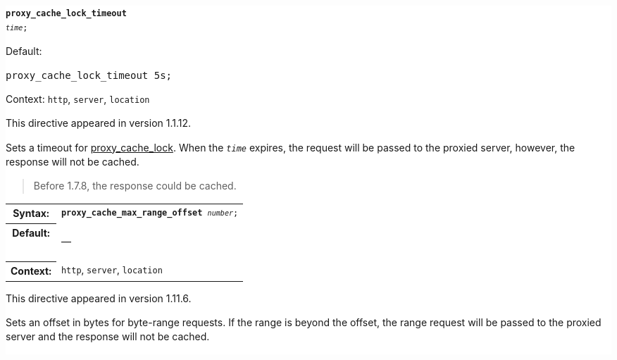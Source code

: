 <code><strong>proxy_cache_lock_timeout</strong> <code><i>time</i></code>;</code><br>
</td>
</tr>

<tr>
<th>
Default:
</th>
<td>
<pre>proxy_cache_lock_timeout 5s;</pre>
</td>
</tr>

<tr>
<th>
Context:
</th>
<td>
<code>http</code>, <code>server</code>, <code>location</code><br>
</td>
</tr>
</tbody></table><p>This directive appeared in version 1.1.12.
</p></div><p>
Sets a timeout for <a href="#proxy_cache_lock">proxy_cache_lock</a>.
When the <code><i>time</i></code> expires,
the request will be passed to the proxied server,
however, the response will not be cached.
</p> <blockquote class="note">
Before 1.7.8, the response could be cached.
</blockquote><p> 
</p><a name="proxy_cache_max_range_offset"></a><div class="directive"><table cellspacing="0">
<tbody><tr>
<th>
Syntax:
</th>
<td>
<code><strong>proxy_cache_max_range_offset</strong> <code><i>number</i></code>;</code><br>
</td>
</tr>

<tr>
<th>
Default:
</th>
<td>

—

</td>
</tr>

<tr>
<th>
Context:
</th>
<td>
<code>http</code>, <code>server</code>, <code>location</code><br>
</td>
</tr>
</tbody></table><p>This directive appeared in version 1.11.6.
</p></div><p>
Sets an offset in bytes for byte-range requests.
If the range is beyond the offset,
the range request will be passed to the proxied server
and the response will not be cached.
</p><a name="proxy_cache_methods"></a><div class="directive"><table cellspacing="0">